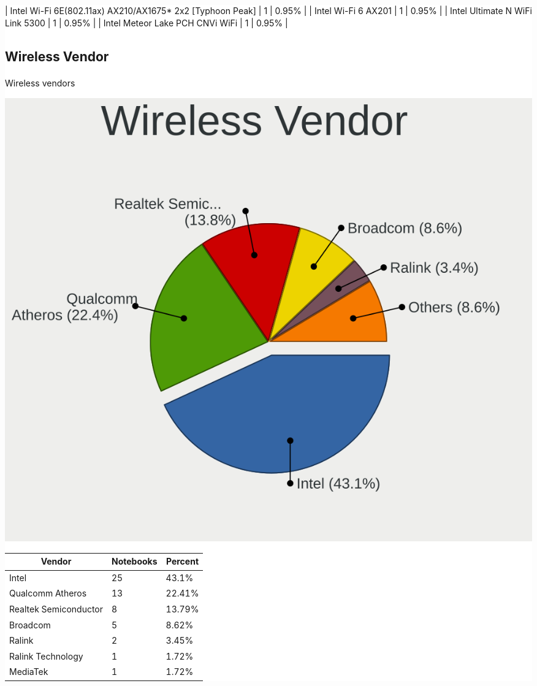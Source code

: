 | Intel Wi-Fi 6E(802.11ax) AX210/AX1675* 2x2 [Typhoon Peak]               | 1         | 0.95%   |
| Intel Wi-Fi 6 AX201                                                     | 1         | 0.95%   |
| Intel Ultimate N WiFi Link 5300                                         | 1         | 0.95%   |
| Intel Meteor Lake PCH CNVi WiFi                                         | 1         | 0.95%   |

Wireless Vendor
---------------

Wireless vendors

![Wireless Vendor](./images/pie_chart/net_wireless_vendor.svg)


| Vendor                | Notebooks | Percent |
|-----------------------|-----------|---------|
| Intel                 | 25        | 43.1%   |
| Qualcomm Atheros      | 13        | 22.41%  |
| Realtek Semiconductor | 8         | 13.79%  |
| Broadcom              | 5         | 8.62%   |
| Ralink                | 2         | 3.45%   |
| Ralink Technology     | 1         | 1.72%   |
| MediaTek              | 1         | 1.72%   |